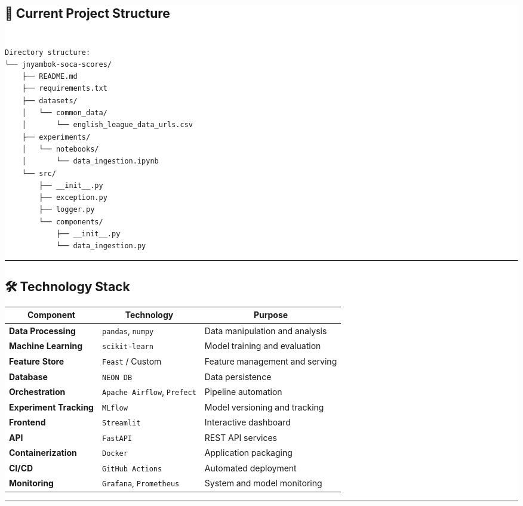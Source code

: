 ## 📁 **Current Project Structure** 
```

Directory structure:
└── jnyambok-soca-scores/
    ├── README.md
    ├── requirements.txt
    ├── datasets/
    │   └── common_data/
    │       └── english_league_data_urls.csv
    ├── experiments/
    │   └── notebooks/
    │       └── data_ingestion.ipynb
    └── src/
        ├── __init__.py
        ├── exception.py
        ├── logger.py
        └── components/
            ├── __init__.py
            └── data_ingestion.py

```

---

## 🛠️ **Technology Stack**

| Component | Technology | Purpose |
|-----------|------------|---------|
| **Data Processing** | `pandas`, `numpy` | Data manipulation and analysis |
| **Machine Learning** | `scikit-learn` | Model training and evaluation |
| **Feature Store** | `Feast` / Custom | Feature management and serving |
| **Database** | `NEON DB` | Data persistence |
| **Orchestration** | `Apache Airflow`, `Prefect` | Pipeline automation |
| **Experiment Tracking** | `MLflow` | Model versioning and tracking |
| **Frontend** | `Streamlit` | Interactive dashboard |
| **API** | `FastAPI` | REST API services |
| **Containerization** | `Docker` | Application packaging |
| **CI/CD** | `GitHub Actions` | Automated deployment |
| **Monitoring** | `Grafana`, `Prometheus` | System and model monitoring |

---
